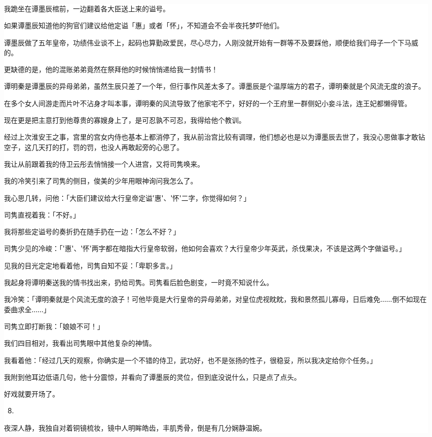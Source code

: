 我跪坐在谭墨辰棺前，一边翻着各大臣送上来的谥号。


如果谭墨辰知道他的狗官们建议给他定谥「惠」或者「怀」，不知道会不会半夜托梦吓他们。


谭墨辰做了五年皇帝，功绩伟业谈不上，起码也算勤政爱民，尽心尽力，人刚没就开始有一群等不及要踩他，顺便给我们母子一个下马威的。


更缺德的是，他的混账弟弟竟然在祭拜他的时候悄悄递给我一封情书！


谭明秦是谭墨辰的异母弟弟，虽然生辰只差了一个年，但行事作风差太多了。谭墨辰是个温厚端方的君子，谭明秦就是个风流无度的浪子。


在多个女人间游走而片叶不沾身才叫本事，谭明秦的风流导致了他家宅不宁，好好的一个王府里一群侧妃小妾斗法，连王妃都懒得管。


现在更是把主意打到他尊贵的寡嫂身上了，是可忍孰不可忍，我得给他个教训。


经过上次淮安王之事，宫里的宫女内侍也基本上都消停了，我从前治宫比较有调理，他们想必也是以为谭墨辰去世了，我没心思做事才敢钻空子，这几天打的打，罚的罚，也没人再敢起旁的心思了。


我让从前跟着我的侍卫云彤去悄悄接一个人进宫，又将司隽唤来。


我的冷笑引来了司隽的侧目，俊美的少年用眼神询问我怎么了。


我心思几转，问他：「大臣们建议给大行皇帝定谥'惠'、'怀'二字，你觉得如何？」


司隽直视着我：「不好。」


我将那些定谥号的奏折扔在随手扔在一边：「怎么不好？」


司隽少见的冷峻：「'惠'、'怀'两字都在暗指大行皇帝软弱，他如何会喜欢？大行皇帝少年英武，杀伐果决，不该是这两个字做谥号。」


见我的目光定定地看着他，司隽自知不妥：「卑职多言。」


我起身将谭明秦送我的情书找出来，扔给司隽。司隽看后脸色剧变，一时竟不知说什么。


我冷笑：「谭明秦就是个风流无度的浪子！可他毕竟是大行皇帝的异母弟弟，对皇位虎视眈眈，我和景然孤儿寡母，日后难免……倒不如现在委曲求全……」


司隽立即打断我：「娘娘不可！」


我们四目相对，我看出司隽眼中其他复杂的神情。


我看着他：「经过几天的观察，你确实是一个不错的侍卫，武功好，也不是张扬的性子，很稳妥，所以我决定给你个任务。」


我附到他耳边低语几句，他十分震惊，并看向了谭墨辰的灵位，但到底没说什么，只是点了点头。


好戏就要开场了。



8.


夜深人静，我独自对着铜镜梳妆，镜中人明眸皓齿，丰肌秀骨，倒是有几分娴静温婉。

